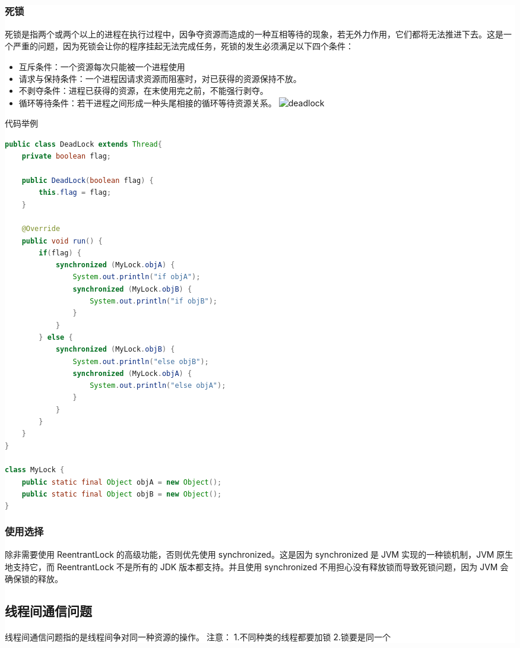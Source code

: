 ### 死锁
死锁是指两个或两个以上的进程在执行过程中，因争夺资源而造成的一种互相等待的现象，若无外力作用，它们都将无法推进下去。这是一个严重的问题，因为死锁会让你的程序挂起无法完成任务，死锁的发生必须满足以下四个条件：

 - 互斥条件：一个资源每次只能被一个进程使用
 - 请求与保持条件：一个进程因请求资源而阻塞时，对已获得的资源保持不放。
 - 不剥夺条件：进程已获得的资源，在末使用完之前，不能强行剥夺。
 - 循环等待条件：若干进程之间形成一种头尾相接的循环等待资源关系。
![deadlock][4]

代码举例
```java
public class DeadLock extends Thread{
	private boolean flag;
	
	public DeadLock(boolean flag) {
		this.flag = flag;
	}
	
	@Override
	public void run() {
		if(flag) {
			synchronized (MyLock.objA) {
				System.out.println("if objA");
				synchronized (MyLock.objB) {
					System.out.println("if objB");
				}
			}
		} else {
			synchronized (MyLock.objB) {
				System.out.println("else objB");
				synchronized (MyLock.objA) {
					System.out.println("else objA");
				}
			}
		}
	}
}

class MyLock {
	public static final Object objA = new Object();
	public static final Object objB = new Object();
}
```

### 使用选择
除非需要使用 ReentrantLock 的高级功能，否则优先使用 synchronized。这是因为 synchronized 是 JVM 实现的一种锁机制，JVM 原生地支持它，而 ReentrantLock 不是所有的 JDK 版本都支持。并且使用 synchronized 不用担心没有释放锁而导致死锁问题，因为 JVM 会确保锁的释放。

## 线程间通信问题
线程间通信问题指的是线程间争对同一种资源的操作。
注意：
1.不同种类的线程都要加锁
2.锁要是同一个


  [1]: http://static.zybuluo.com/xiaocorn/qie9z53aqlx0z3171lskd4fa/image_1cnlqq483npdlpd1nc41991doup.png
  [2]: http://static.zybuluo.com/xiaocorn/1cpz6588fipgmjnan8chmz8n/image_1cnlqrno618kl16gmphe19h8sac16.png
  [3]: http://static.zybuluo.com/xiaocorn/sn3oi1gtnple2orsqdteipj7/image_1cnm33sfp25obvc8ee1pti12hl3d.png
  [4]: http://static.zybuluo.com/xiaocorn/w77yyp8cbr6gxmb4pmry97n3/image_1cp4e2v9m1dvg3as6131t5mdq59.png